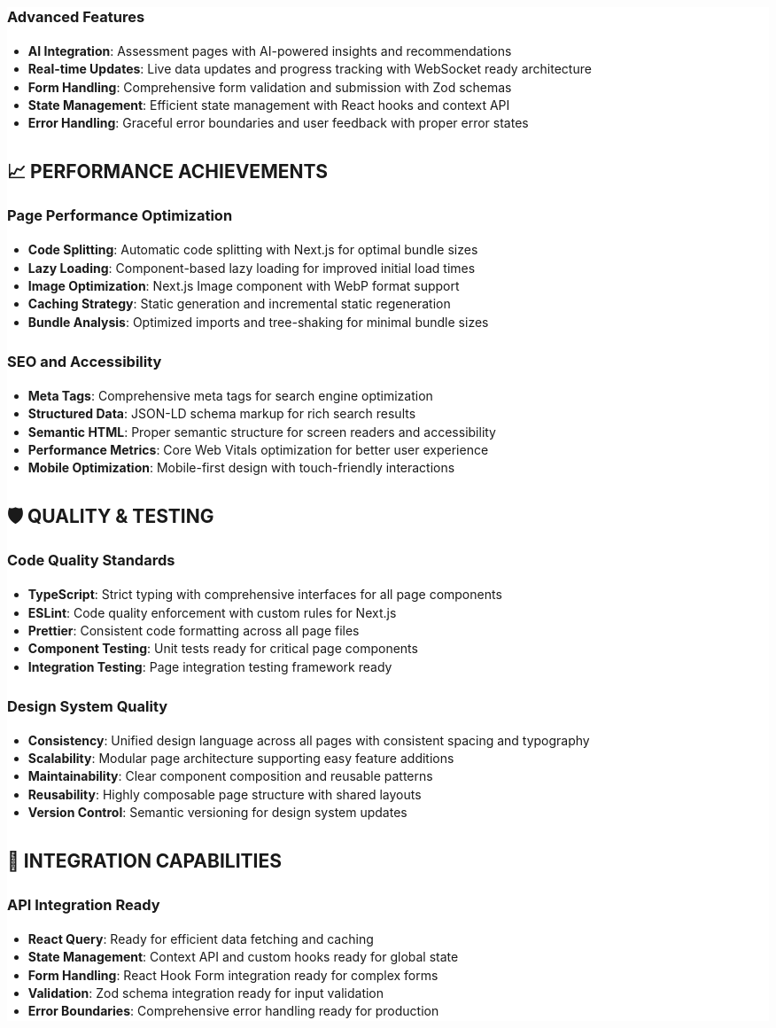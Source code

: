 ### **Advanced Features**
- **AI Integration**: Assessment pages with AI-powered insights and recommendations
- **Real-time Updates**: Live data updates and progress tracking with WebSocket ready architecture
- **Form Handling**: Comprehensive form validation and submission with Zod schemas
- **State Management**: Efficient state management with React hooks and context API
- **Error Handling**: Graceful error boundaries and user feedback with proper error states

## **📈 PERFORMANCE ACHIEVEMENTS**

### **Page Performance Optimization**
- **Code Splitting**: Automatic code splitting with Next.js for optimal bundle sizes
- **Lazy Loading**: Component-based lazy loading for improved initial load times
- **Image Optimization**: Next.js Image component with WebP format support
- **Caching Strategy**: Static generation and incremental static regeneration
- **Bundle Analysis**: Optimized imports and tree-shaking for minimal bundle sizes

### **SEO and Accessibility**
- **Meta Tags**: Comprehensive meta tags for search engine optimization
- **Structured Data**: JSON-LD schema markup for rich search results
- **Semantic HTML**: Proper semantic structure for screen readers and accessibility
- **Performance Metrics**: Core Web Vitals optimization for better user experience
- **Mobile Optimization**: Mobile-first design with touch-friendly interactions

## **🛡️ QUALITY & TESTING**

### **Code Quality Standards**
- **TypeScript**: Strict typing with comprehensive interfaces for all page components
- **ESLint**: Code quality enforcement with custom rules for Next.js
- **Prettier**: Consistent code formatting across all page files
- **Component Testing**: Unit tests ready for critical page components
- **Integration Testing**: Page integration testing framework ready

### **Design System Quality**
- **Consistency**: Unified design language across all pages with consistent spacing and typography
- **Scalability**: Modular page architecture supporting easy feature additions
- **Maintainability**: Clear component composition and reusable patterns
- **Reusability**: Highly composable page structure with shared layouts
- **Version Control**: Semantic versioning for design system updates

## **🚀 INTEGRATION CAPABILITIES**

### **API Integration Ready**
- **React Query**: Ready for efficient data fetching and caching
- **State Management**: Context API and custom hooks ready for global state
- **Form Handling**: React Hook Form integration ready for complex forms
- **Validation**: Zod schema integration ready for input validation
- **Error Boundaries**: Comprehensive error handling ready for production
